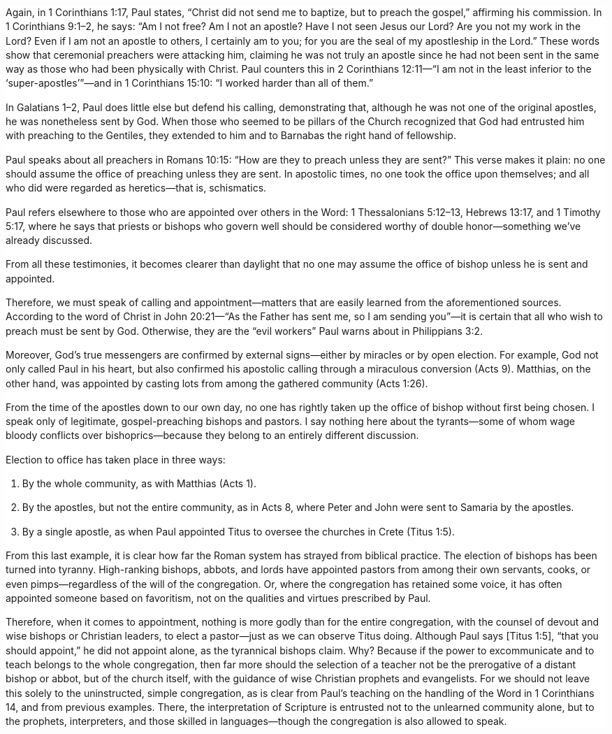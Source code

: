 Again, in 1 Corinthians 1:17, Paul states, “Christ did not send me to baptize, but to preach the gospel,” affirming his commission. In 1 Corinthians 9:1–2, he says: “Am I not free? Am I not an apostle? Have I not seen Jesus our Lord? Are you not my work in the Lord? Even if I am not an apostle to others, I certainly am to you; for you are the seal of my apostleship in the Lord.” These words show that ceremonial preachers were attacking him, claiming he was not truly an apostle since he had not been sent in the same way as those who had been physically with Christ. Paul counters this in 2 Corinthians 12:11—“I am not in the least inferior to the ‘super-apostles’”—and in 1 Corinthians 15:10: “I worked harder than all of them.”

In Galatians 1–2, Paul does little else but defend his calling, demonstrating that, although he was not one of the original apostles, he was nonetheless sent by God. When those who seemed to be pillars of the Church recognized that God had entrusted him with preaching to the Gentiles, they extended to him and to Barnabas the right hand of fellowship.

Paul speaks about all preachers in Romans 10:15: “How are they to preach unless they are sent?” This verse makes it plain: no one should assume the office of preaching unless they are sent. In apostolic times, no one took the office upon themselves; and all who did were regarded as heretics—that is, schismatics.

Paul refers elsewhere to those who are appointed over others in the Word: 1 Thessalonians 5:12–13, Hebrews 13:17, and 1 Timothy 5:17, where he says that priests or bishops who govern well should be considered worthy of double honor—something we’ve already discussed.

From all these testimonies, it becomes clearer than daylight that no one may assume the office of bishop unless he is sent and appointed.

Therefore, we must speak of calling and appointment—matters that are easily learned from the aforementioned sources. According to the word of Christ in John 20:21—“As the Father has sent me, so I am sending you”—it is certain that all who wish to preach must be sent by God. Otherwise, they are the “evil workers” Paul warns about in Philippians 3:2.

Moreover, God’s true messengers are confirmed by external signs—either by miracles or by open election. For example, God not only called Paul in his heart, but also confirmed his apostolic calling through a miraculous conversion (Acts 9). Matthias, on the other hand, was appointed by casting lots from among the gathered community (Acts 1:26).

From the time of the apostles down to our own day, no one has rightly taken up the office of bishop without first being chosen. I speak only of legitimate, gospel-preaching bishops and pastors. I say nothing here about the tyrants—some of whom wage bloody conflicts over bishoprics—because they belong to an entirely different discussion.

Election to office has taken place in three ways:

1.	By the whole community, as with Matthias (Acts 1).

2.	By the apostles, but not the entire community, as in Acts 8, where Peter and John were sent to Samaria by the apostles.

3.	By a single apostle, as when Paul appointed Titus to oversee the churches in Crete (Titus 1:5).

From this last example, it is clear how far the Roman system has strayed from biblical practice. The election of bishops has been turned into tyranny. High-ranking bishops, abbots, and lords have appointed pastors from among their own servants, cooks, or even pimps—regardless of the will of the congregation. Or, where the congregation has retained some voice, it has often appointed someone based on favoritism, not on the qualities and virtues prescribed by Paul.

Therefore, when it comes to appointment, nothing is more godly than for the entire congregation, with the counsel of devout and wise bishops or Christian leaders, to elect a pastor—just as we can observe Titus doing. Although Paul says [Titus 1:5], “that you should appoint,” he did not appoint alone, as the tyrannical bishops claim. Why? Because if the power to excommunicate and to teach belongs to the whole congregation, then far more should the selection of a teacher not be the prerogative of a distant bishop or abbot, but of the church itself, with the guidance of wise Christian prophets and evangelists. For we should not leave this solely to the uninstructed, simple congregation, as is clear from Paul’s teaching on the handling of the Word in 1 Corinthians 14, and from previous examples. There, the interpretation of Scripture is entrusted not to the unlearned community alone, but to the prophets, interpreters, and those skilled in languages—though the congregation is also allowed to speak.
